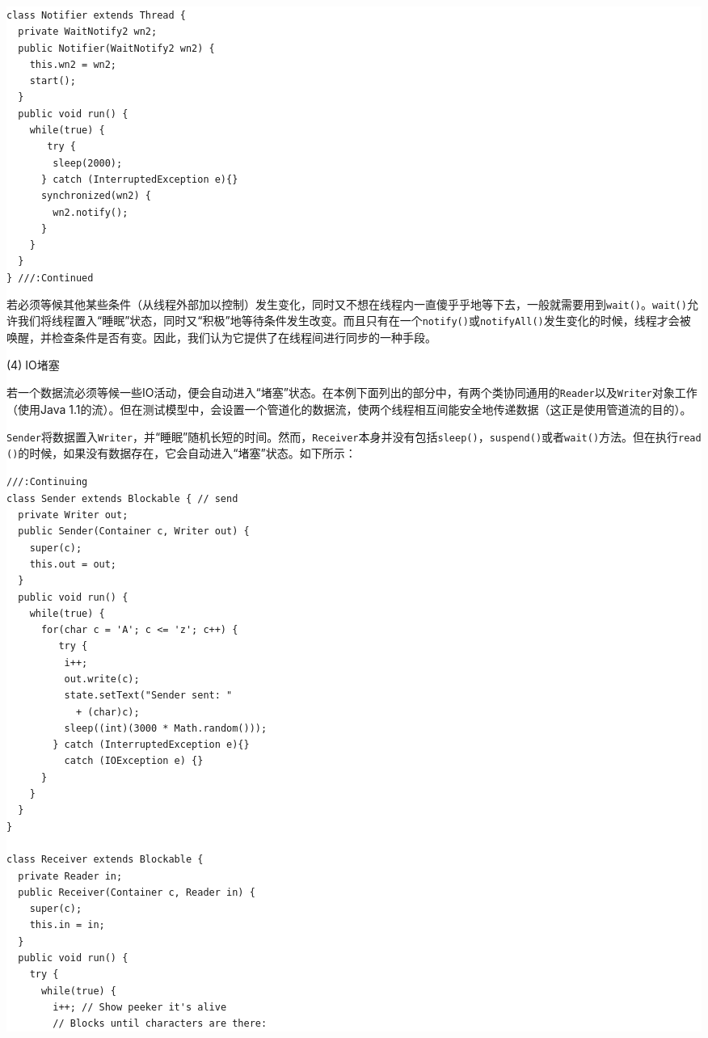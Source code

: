 ```
class Notifier extends Thread {
  private WaitNotify2 wn2;
  public Notifier(WaitNotify2 wn2) {
    this.wn2 = wn2;
    start();
  }
  public void run() {
    while(true) {
       try {
        sleep(2000);
      } catch (InterruptedException e){}
      synchronized(wn2) {
        wn2.notify();
      }
    }
  }
} ///:Continued
```

若必须等候其他某些条件（从线程外部加以控制）发生变化，同时又不想在线程内一直傻乎乎地等下去，一般就需要用到`wait()`。`wait()`允许我们将线程置入“睡眠”状态，同时又“积极”地等待条件发生改变。而且只有在一个`notify()`或`notifyAll()`发生变化的时候，线程才会被唤醒，并检查条件是否有变。因此，我们认为它提供了在线程间进行同步的一种手段。

(4) IO堵塞

若一个数据流必须等候一些IO活动，便会自动进入“堵塞”状态。在本例下面列出的部分中，有两个类协同通用的`Reader`以及`Writer`对象工作（使用Java 1.1的流）。但在测试模型中，会设置一个管道化的数据流，使两个线程相互间能安全地传递数据（这正是使用管道流的目的）。

`Sender`将数据置入`Writer`，并“睡眠”随机长短的时间。然而，`Receiver`本身并没有包括`sleep()`，`suspend()`或者`wait()`方法。但在执行`read()`的时候，如果没有数据存在，它会自动进入“堵塞”状态。如下所示：

```
///:Continuing
class Sender extends Blockable { // send
  private Writer out;
  public Sender(Container c, Writer out) {
    super(c);
    this.out = out;
  }
  public void run() {
    while(true) {
      for(char c = 'A'; c <= 'z'; c++) {
         try {
          i++;
          out.write(c);
          state.setText("Sender sent: "
            + (char)c);
          sleep((int)(3000 * Math.random()));
        } catch (InterruptedException e){}
          catch (IOException e) {}
      }
    }
  }
}

class Receiver extends Blockable {
  private Reader in;
  public Receiver(Container c, Reader in) {
    super(c);
    this.in = in;
  }
  public void run() {
    try {
      while(true) {
        i++; // Show peeker it's alive
        // Blocks until characters are there:
```